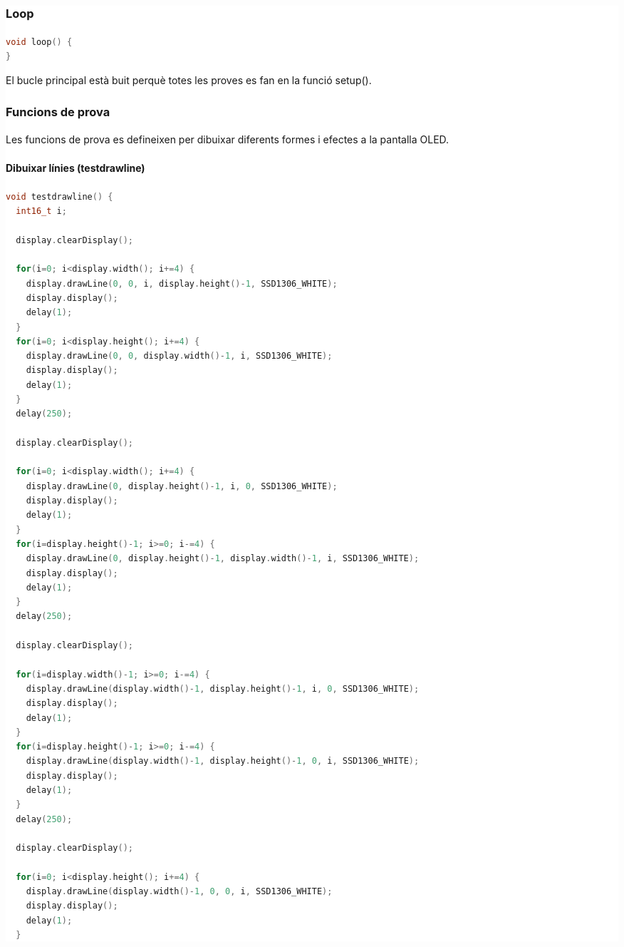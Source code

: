 ### Loop
```cpp
void loop() {
}
```
El bucle principal està buit perquè totes les proves es fan en la funció setup().

### Funcions de prova
Les funcions de prova es defineixen per dibuixar diferents formes i efectes a la pantalla OLED.
#### Dibuixar línies (testdrawline)
```cpp
void testdrawline() {
  int16_t i;

  display.clearDisplay();

  for(i=0; i<display.width(); i+=4) {
    display.drawLine(0, 0, i, display.height()-1, SSD1306_WHITE);
    display.display();
    delay(1);
  }
  for(i=0; i<display.height(); i+=4) {
    display.drawLine(0, 0, display.width()-1, i, SSD1306_WHITE);
    display.display();
    delay(1);
  }
  delay(250);

  display.clearDisplay();

  for(i=0; i<display.width(); i+=4) {
    display.drawLine(0, display.height()-1, i, 0, SSD1306_WHITE);
    display.display();
    delay(1);
  }
  for(i=display.height()-1; i>=0; i-=4) {
    display.drawLine(0, display.height()-1, display.width()-1, i, SSD1306_WHITE);
    display.display();
    delay(1);
  }
  delay(250);

  display.clearDisplay();

  for(i=display.width()-1; i>=0; i-=4) {
    display.drawLine(display.width()-1, display.height()-1, i, 0, SSD1306_WHITE);
    display.display();
    delay(1);
  }
  for(i=display.height()-1; i>=0; i-=4) {
    display.drawLine(display.width()-1, display.height()-1, 0, i, SSD1306_WHITE);
    display.display();
    delay(1);
  }
  delay(250);

  display.clearDisplay();

  for(i=0; i<display.height(); i+=4) {
    display.drawLine(display.width()-1, 0, 0, i, SSD1306_WHITE);
    display.display();
    delay(1);
  }
```